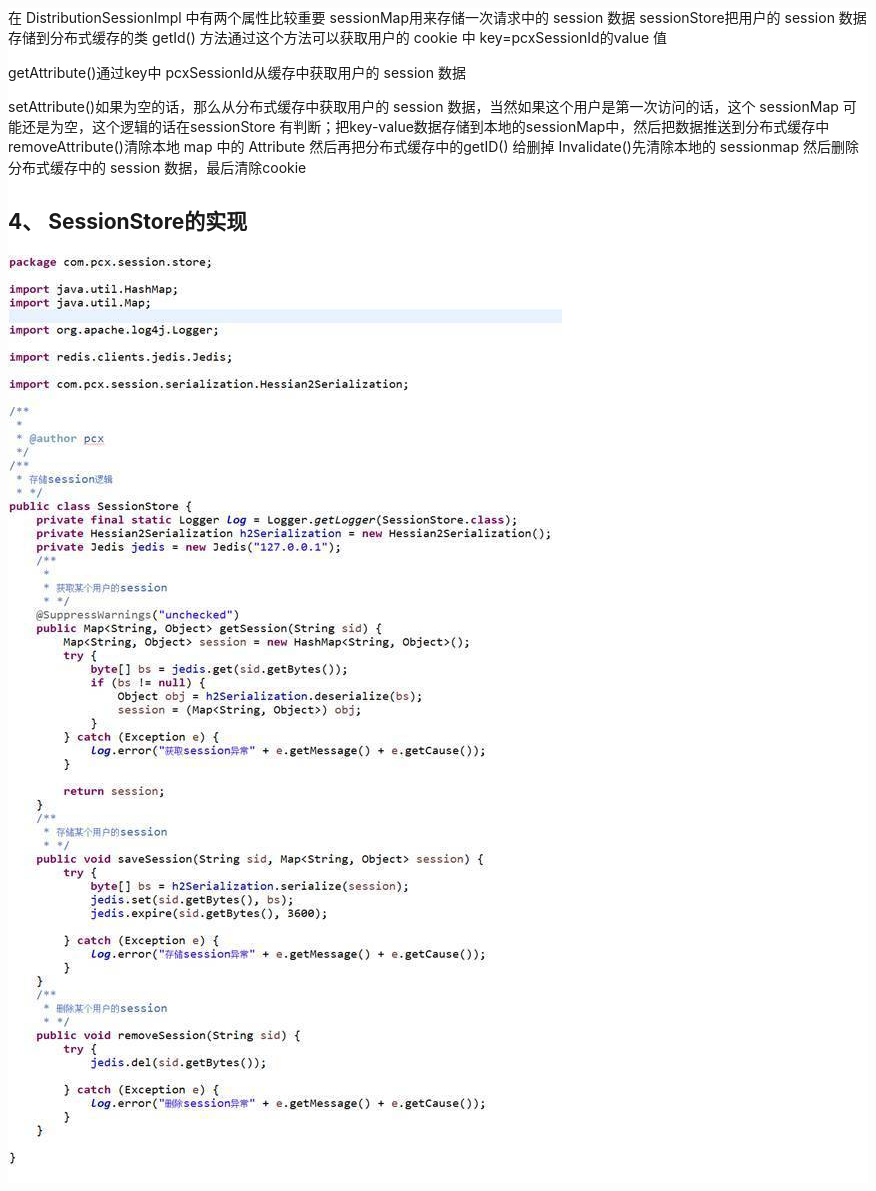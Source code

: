 在 DistributionSessionImpl 中有两个属性比较重要
sessionMap用来存储一次请求中的 session 数据
sessionStore把用户的 session 数据存储到分布式缓存的类
getId() 方法通过这个方法可以获取用户的 cookie 中 key=pcxSessionId的value 值

getAttribute()通过key中 pcxSessionId从缓存中获取用户的 session 数据

setAttribute()如果为空的话，那么从分布式缓存中获取用户的 session 数据，当然如果这个用户是第一次访问的话，这个 sessionMap 可能还是为空，这个逻辑的话在sessionStore 有判断；把key-value数据存储到本地的sessionMap中，然后把数据推送到分布式缓存中
removeAttribute()清除本地 map 中的 Attribute 然后再把分布式缓存中的getID() 给删掉
Invalidate()先清除本地的 sessionmap 然后删除分布式缓存中的 session 数据，最后清除cookie

## 4、 SessionStore的实现

![SessionStore的实现](./SessionStore的实现.jpg)
